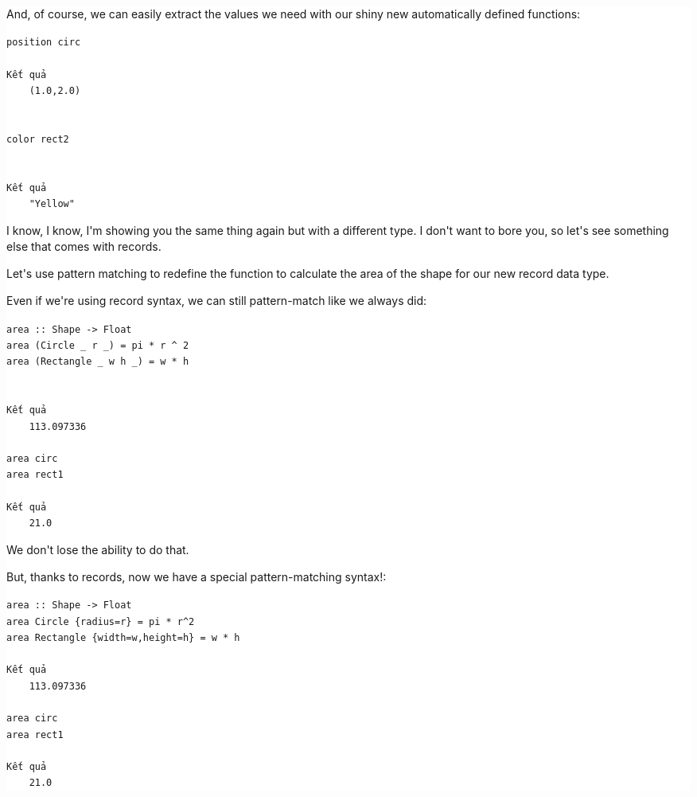 
And, of course, we can easily extract the values we need with our shiny
new automatically defined functions:



``` {.haskell}
position circ

Kết quả
    (1.0,2.0)


color rect2


Kết quả
    "Yellow"
```


I know, I know, I\'m showing you the same thing again but with a
different type. I don\'t want to bore you, so let\'s see something else
that comes with records.

Let\'s use pattern matching to redefine the function to calculate the
area of the shape for our new record data type.

Even if we\'re using record syntax, we can still pattern-match like we
always did:


``` {.haskell}
area :: Shape -> Float
area (Circle _ r _) = pi * r ^ 2
area (Rectangle _ w h _) = w * h


Kết quả
    113.097336

area circ
area rect1

Kết quả
    21.0
```

We don\'t lose the ability to do that.

But, thanks to records, now we have a special pattern-matching syntax!:

``` {.haskell}
area :: Shape -> Float
area Circle {radius=r} = pi * r^2
area Rectangle {width=w,height=h} = w * h

Kết quả
    113.097336

area circ
area rect1

Kết quả
    21.0
```
